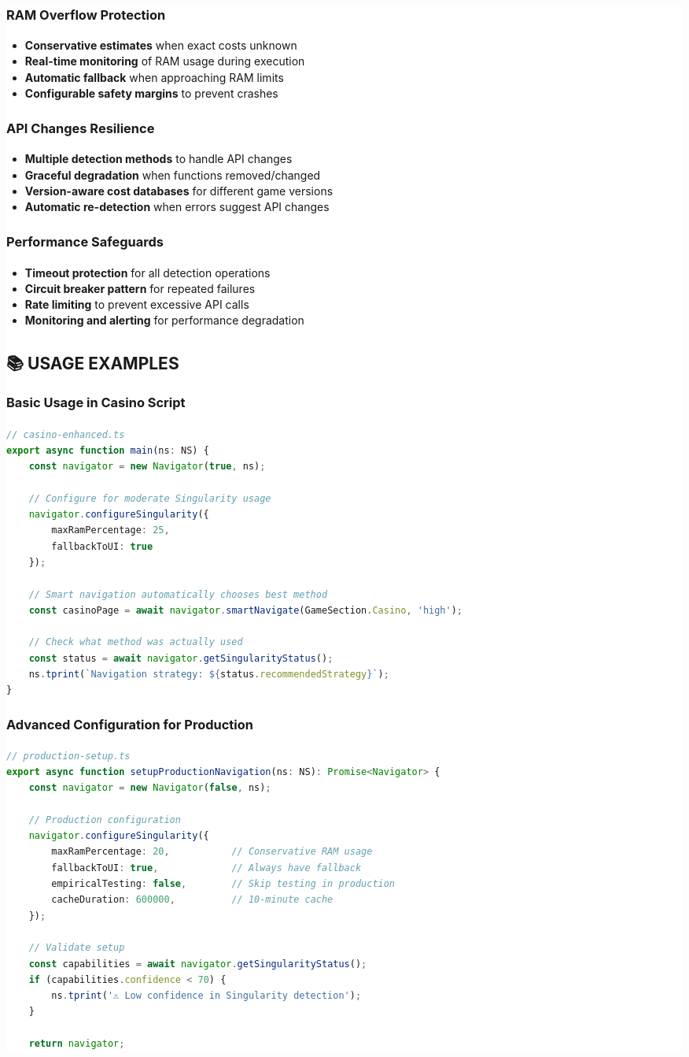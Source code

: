 ### **RAM Overflow Protection**
- **Conservative estimates** when exact costs unknown
- **Real-time monitoring** of RAM usage during execution
- **Automatic fallback** when approaching RAM limits
- **Configurable safety margins** to prevent crashes

### **API Changes Resilience** 
- **Multiple detection methods** to handle API changes
- **Graceful degradation** when functions removed/changed
- **Version-aware cost databases** for different game versions
- **Automatic re-detection** when errors suggest API changes

### **Performance Safeguards**
- **Timeout protection** for all detection operations
- **Circuit breaker pattern** for repeated failures
- **Rate limiting** to prevent excessive API calls
- **Monitoring and alerting** for performance degradation

## 📚 **USAGE EXAMPLES**

### **Basic Usage in Casino Script**
```typescript
// casino-enhanced.ts
export async function main(ns: NS) {
    const navigator = new Navigator(true, ns);
    
    // Configure for moderate Singularity usage
    navigator.configureSingularity({
        maxRamPercentage: 25,
        fallbackToUI: true
    });
    
    // Smart navigation automatically chooses best method
    const casinoPage = await navigator.smartNavigate(GameSection.Casino, 'high');
    
    // Check what method was actually used
    const status = await navigator.getSingularityStatus();
    ns.tprint(`Navigation strategy: ${status.recommendedStrategy}`);
}
```

### **Advanced Configuration for Production**
```typescript
// production-setup.ts
export async function setupProductionNavigation(ns: NS): Promise<Navigator> {
    const navigator = new Navigator(false, ns);
    
    // Production configuration
    navigator.configureSingularity({
        maxRamPercentage: 20,           // Conservative RAM usage
        fallbackToUI: true,             // Always have fallback
        empiricalTesting: false,        // Skip testing in production
        cacheDuration: 600000,          // 10-minute cache
    });
    
    // Validate setup
    const capabilities = await navigator.getSingularityStatus();
    if (capabilities.confidence < 70) {
        ns.tprint('⚠️ Low confidence in Singularity detection');
    }
    
    return navigator;
```